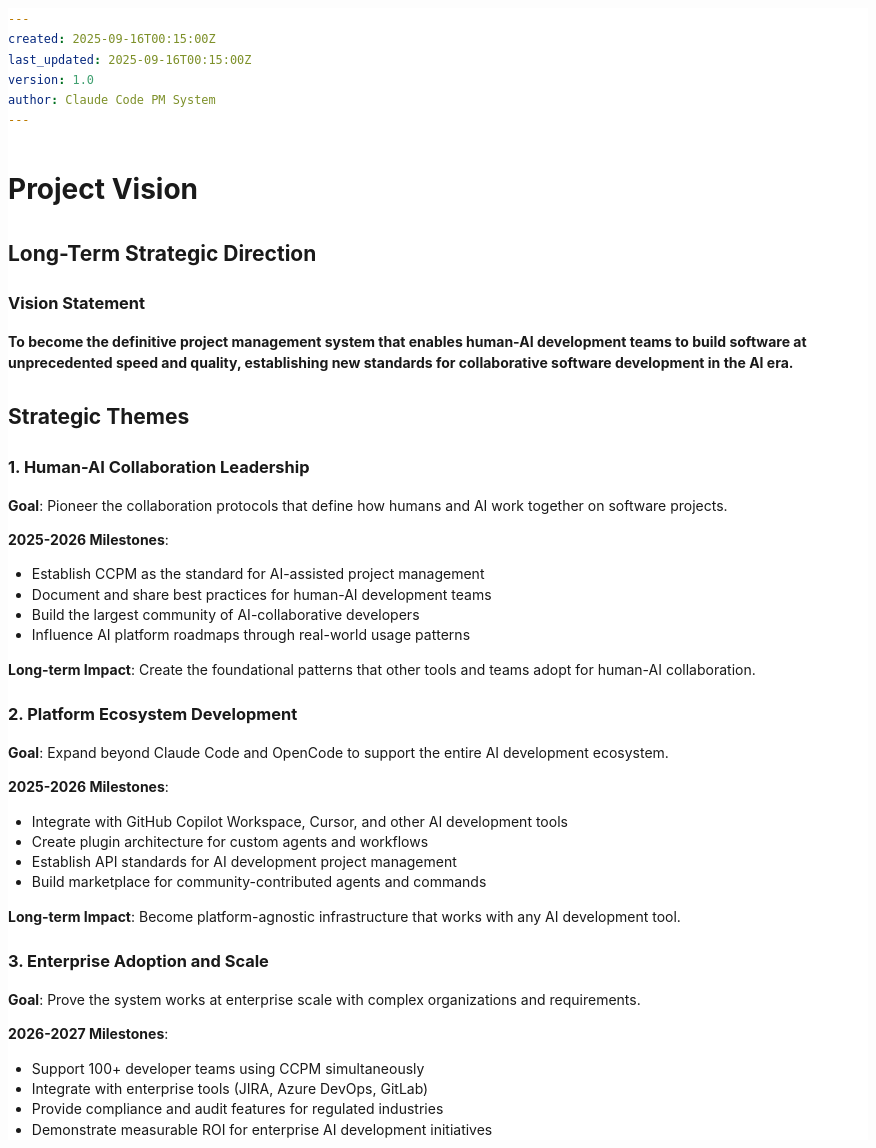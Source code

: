 ```yaml
---
created: 2025-09-16T00:15:00Z
last_updated: 2025-09-16T00:15:00Z
version: 1.0
author: Claude Code PM System
---
```


# Project Vision

## Long-Term Strategic Direction

### Vision Statement

**To become the definitive project management system that enables human-AI development teams to build software at unprecedented speed and quality, establishing new standards for collaborative software development in the AI era.**

## Strategic Themes

### 1. Human-AI Collaboration Leadership
**Goal**: Pioneer the collaboration protocols that define how humans and AI work together on software projects.

**2025-2026 Milestones**:
- Establish CCPM as the standard for AI-assisted project management
- Document and share best practices for human-AI development teams
- Build the largest community of AI-collaborative developers
- Influence AI platform roadmaps through real-world usage patterns

**Long-term Impact**: Create the foundational patterns that other tools and teams adopt for human-AI collaboration.

### 2. Platform Ecosystem Development
**Goal**: Expand beyond Claude Code and OpenCode to support the entire AI development ecosystem.

**2025-2026 Milestones**:
- Integrate with GitHub Copilot Workspace, Cursor, and other AI development tools
- Create plugin architecture for custom agents and workflows
- Establish API standards for AI development project management
- Build marketplace for community-contributed agents and commands

**Long-term Impact**: Become platform-agnostic infrastructure that works with any AI development tool.

### 3. Enterprise Adoption and Scale
**Goal**: Prove the system works at enterprise scale with complex organizations and requirements.

**2026-2027 Milestones**:
- Support 100+ developer teams using CCPM simultaneously
- Integrate with enterprise tools (JIRA, Azure DevOps, GitLab)
- Provide compliance and audit features for regulated industries
- Demonstrate measurable ROI for enterprise AI development initiatives
